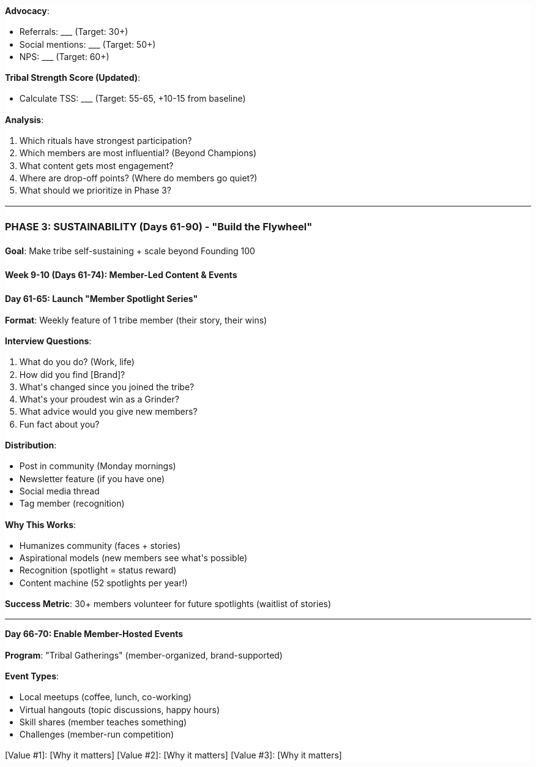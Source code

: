 **Advocacy**:
- Referrals: ___ (Target: 30+)
- Social mentions: ___ (Target: 50+)
- NPS: ___ (Target: 60+)

**Tribal Strength Score (Updated)**:
- Calculate TSS: ___ (Target: 55-65, +10-15 from baseline)

**Analysis**:
1. Which rituals have strongest participation?
2. Which members are most influential? (Beyond Champions)
3. What content gets most engagement?
4. Where are drop-off points? (Where do members go quiet?)
5. What should we prioritize in Phase 3?

---

### PHASE 3: SUSTAINABILITY (Days 61-90) - "Build the Flywheel"

**Goal**: Make tribe self-sustaining + scale beyond Founding 100

#### Week 9-10 (Days 61-74): Member-Led Content & Events

**Day 61-65: Launch "Member Spotlight Series"**

**Format**: Weekly feature of 1 tribe member (their story, their wins)

**Interview Questions**:
1. What do you do? (Work, life)
2. How did you find [Brand]?
3. What's changed since you joined the tribe?
4. What's your proudest win as a Grinder?
5. What advice would you give new members?
6. Fun fact about you?

**Distribution**:
- Post in community (Monday mornings)
- Newsletter feature (if you have one)
- Social media thread
- Tag member (recognition)

**Why This Works**:
- Humanizes community (faces + stories)
- Aspirational models (new members see what's possible)
- Recognition (spotlight = status reward)
- Content machine (52 spotlights per year!)

**Success Metric**: 30+ members volunteer for future spotlights (waitlist of stories)

---

**Day 66-70: Enable Member-Hosted Events**

**Program**: "Tribal Gatherings" (member-organized, brand-supported)

**Event Types**:
- Local meetups (coffee, lunch, co-working)
- Virtual hangouts (topic discussions, happy hours)
- Skill shares (member teaches something)
- Challenges (member-run competition)


[Value #1]: [Why it matters]
[Value #2]: [Why it matters]
[Value #3]: [Why it matters]